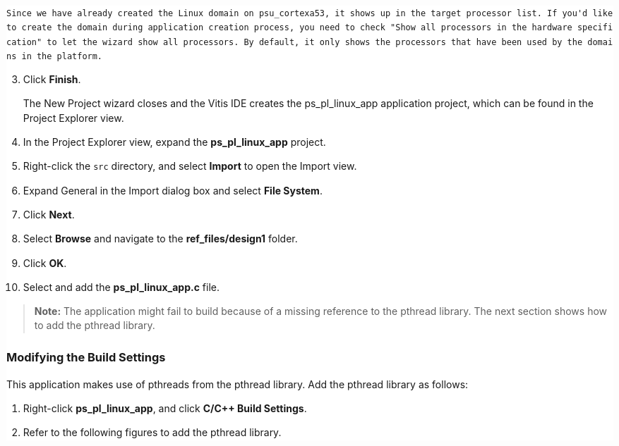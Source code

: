     Since we have already created the Linux domain on psu_cortexa53, it shows up in the target processor list. If you'd like to create the domain during application creation process, you need to check "Show all processors in the hardware specification" to let the wizard show all processors. By default, it only shows the processors that have been used by the domains in the platform.

3. Click **Finish**.

    The New Project wizard closes and the Vitis IDE creates the
    ps_pl_linux_app application project, which can be found in the Project
    Explorer view.

4. In the Project Explorer view, expand the **ps_pl_linux_app** project.

5. Right-click the `src` directory, and select **Import** to open the Import view.

6. Expand General in the Import dialog box and select **File System**.

7. Click **Next**.

8. Select **Browse** and navigate to the **ref_files/design1** folder.

9. Click **OK**.

10. Select and add the **ps_pl_linux_app.c** file.

 >**Note:** The application might fail to build because of a missing
 reference to the pthread library. The next section shows how to add
 the pthread library.

### Modifying the Build Settings

 This application makes use of pthreads from the pthread library. Add
 the pthread library as follows:

1. Right-click **ps_pl_linux_app**, and click **C/C++ Build Settings**.

2. Refer to the following figures to add the pthread library.

